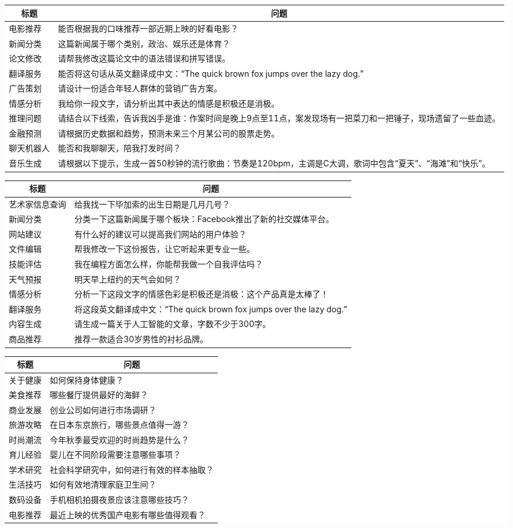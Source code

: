 |标题|问题|
|---|---|
|电影推荐|能否根据我的口味推荐一部近期上映的好看电影？|
|新闻分类|这篇新闻属于哪个类别，政治、娱乐还是体育？|
|论文修改|请帮我修改这篇论文中的语法错误和拼写错误。|
|翻译服务|能否将这句话从英文翻译成中文：“The quick brown fox jumps over the lazy dog.”|
|广告策划|请设计一份适合年轻人群体的营销广告方案。|
|情感分析|我给你一段文字，请分析出其中表达的情感是积极还是消极。|
|推理问题|请结合以下线索，告诉我凶手是谁：作案时间是晚上9点至11点，案发现场有一把菜刀和一把锤子，现场遗留了一些血迹。|
|金融预测|请根据历史数据和趋势，预测未来三个月某公司的股票走势。|
|聊天机器人|能否和我聊聊天，陪我打发时间？|
|音乐生成|请根据以下提示，生成一首50秒钟的流行歌曲：节奏是120bpm，主调是C大调，歌词中包含“夏天”、“海滩”和“快乐”。|

| 标题          | 问题                                                         |
|---------------|--------------------------------------------------------------|
| 艺术家信息查询 | 给我找一下毕加索的出生日期是几月几号？                           |
| 新闻分类      | 分类一下这篇新闻属于哪个板块：Facebook推出了新的社交媒体平台。         |
| 网站建议      | 有什么好的建议可以提高我们网站的用户体验？                        |
| 文件编辑      | 帮我修改一下这份报告，让它听起来更专业一些。                      |
| 技能评估      | 我在编程方面怎么样，你能帮我做一个自我评估吗？                    |
| 天气预报      | 明天早上纽约的天气会如何？                                      |
| 情感分析      | 分析一下这段文字的情感色彩是积极还是消极：这个产品真是太棒了！       |
| 翻译服务      | 将这段英文翻译成中文：“The quick brown fox jumps over the lazy dog.” |
| 内容生成      | 请生成一篇关于人工智能的文章，字数不少于300字。                  |
| 商品推荐      | 推荐一款适合30岁男性的衬衫品牌。                                 |

| 标题 | 问题 |
| --- | --- |
| 关于健康 | 如何保持身体健康？ |
| 美食推荐 | 哪些餐厅提供最好的海鲜？ |
| 商业发展 | 创业公司如何进行市场调研？ |
| 旅游攻略 | 在日本东京旅行，哪些景点值得一游？ |
| 时尚潮流 | 今年秋季最受欢迎的时尚趋势是什么？ |
| 育儿经验 | 婴儿在不同阶段需要注意哪些事项？ |
| 学术研究 | 社会科学研究中，如何进行有效的样本抽取？ |
| 生活技巧 | 如何有效地清理家庭卫生间？ |
| 数码设备 | 手机相机拍摄夜景应该注意哪些技巧？ |
| 电影推荐 | 最近上映的优秀国产电影有哪些值得观看？ |
